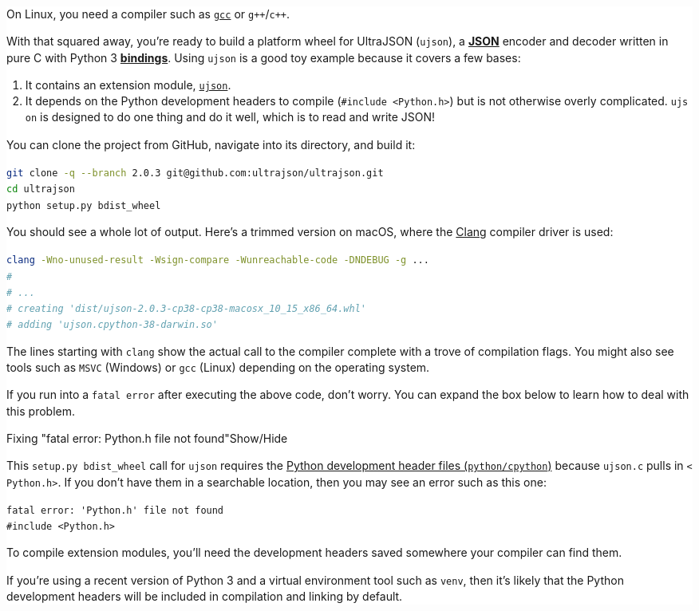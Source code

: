 On Linux, you need a compiler such as [<VPIcon icon="fas fa-globe"/>`gcc`](https://linux.die.net/man/1/gcc) or `g++`/`c++`.

With that squared away, you’re ready to build a platform wheel for UltraJSON (`ujson`), a [**JSON**](/realpython.com/python-json/README.md) encoder and decoder written in pure C with Python 3 [**bindings**](/realpython.com/python-bindings-overview.md). Using `ujson` is a good toy example because it covers a few bases:

1. It contains an extension module, [`ujson`](https://github.com/ultrajson/ultrajson/blob/master/python/ujson.c).
2. It depends on the Python development headers to compile (`#include <Python.h>`) but is not otherwise overly complicated. `ujson` is designed to do one thing and do it well, which is to read and write JSON!

You can clone the project from GitHub, navigate into its directory, and build it:

```sh
git clone -q --branch 2.0.3 git@github.com:ultrajson/ultrajson.git
cd ultrajson
python setup.py bdist_wheel
```

You should see a whole lot of output. Here’s a trimmed version on macOS, where the [<VPIcon icon="fas fa-globe"/>Clang](https://clang.llvm.org/) compiler driver is used:

```sh
clang -Wno-unused-result -Wsign-compare -Wunreachable-code -DNDEBUG -g ...
# 
# ...
# creating 'dist/ujson-2.0.3-cp38-cp38-macosx_10_15_x86_64.whl'
# adding 'ujson.cpython-38-darwin.so'
```

The lines starting with `clang` show the actual call to the compiler complete with a trove of compilation flags. You might also see tools such as `MSVC` (Windows) or `gcc` (Linux) depending on the operating system.

If you run into a `fatal error` after executing the above code, don’t worry. You can expand the box below to learn how to deal with this problem.

Fixing "fatal error: Python.h file not found"Show/Hide

This <VPIcon icon="fa-brands fa-python"/>`setup.py bdist_wheel` call for `ujson` requires the [Python development header files (<VPIcon icon="iconfont icon-github"/>`python/cpython`)](https://github.com/python/cpython/tree/master/Include) because <VPIcon icon="iconfont icon-c"/>`ujson.c` pulls in `<Python.h>`. If you don’t have them in a searchable location, then you may see an error such as this one:

```plaintext title="traceback"
fatal error: 'Python.h' file not found
#include <Python.h>
```

To compile extension modules, you’ll need the development headers saved somewhere your compiler can find them.

If you’re using a recent version of Python 3 and a virtual environment tool such as `venv`, then it’s likely that the Python development headers will be included in compilation and linking by default.
